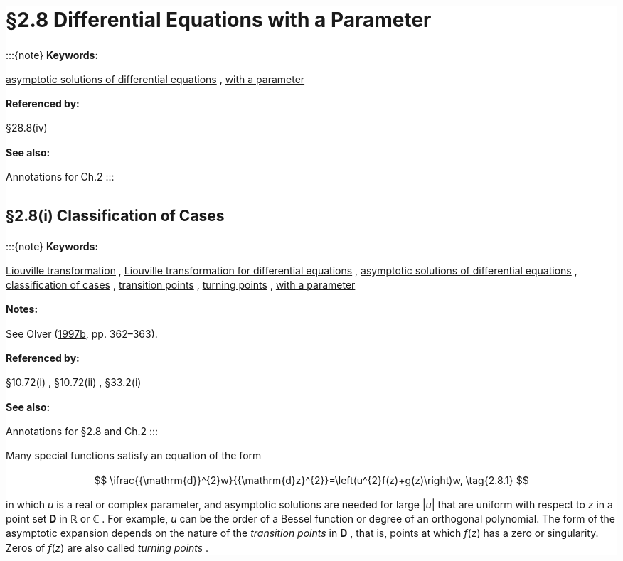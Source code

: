 # §2.8 Differential Equations with a Parameter

:::{note}
**Keywords:**

[asymptotic solutions of differential equations](http://dlmf.nist.gov/search/search?q=asymptotic%20solutions%20of%20differential%20equations) , [with a parameter](http://dlmf.nist.gov/search/search?q=with%20a%20parameter)

**Referenced by:**

§28.8(iv)

**See also:**

Annotations for Ch.2
:::


## §2.8(i) Classification of Cases

:::{note}
**Keywords:**

[Liouville transformation](http://dlmf.nist.gov/search/search?q=Liouville%20transformation) , [Liouville transformation for differential equations](http://dlmf.nist.gov/search/search?q=Liouville%20transformation%20for%20differential%20equations) , [asymptotic solutions of differential equations](http://dlmf.nist.gov/search/search?q=asymptotic%20solutions%20of%20differential%20equations) , [classification of cases](http://dlmf.nist.gov/search/search?q=classification%20of%20cases) , [transition points](http://dlmf.nist.gov/search/search?q=transition%20points) , [turning points](http://dlmf.nist.gov/search/search?q=turning%20points) , [with a parameter](http://dlmf.nist.gov/search/search?q=with%20a%20parameter)

**Notes:**

See Olver ([1997b](./bib/O.html#bib1809 "Asymptotics and Special Functions"), pp. 362–363).

**Referenced by:**

§10.72(i) , §10.72(ii) , §33.2(i)

**See also:**

Annotations for §2.8 and Ch.2
:::

Many special functions satisfy an equation of the form


<a id="E1"></a>
$$
\ifrac{{\mathrm{d}}^{2}w}{{\mathrm{d}z}^{2}}=\left(u^{2}f(z)+g(z)\right)w, \tag{2.8.1}
$$

in which $u$ is a real or complex parameter, and asymptotic solutions are needed for large $|u|$ that are uniform with respect to $z$ in a point set $\mathbf{D}$ in $\mathbb{R}$ or $\mathbb{C}$ . For example, $u$ can be the order of a Bessel function or degree of an orthogonal polynomial. The form of the asymptotic expansion depends on the nature of the *transition points* in $\mathbf{D}$ , that is, points at which $f(z)$ has a zero or singularity. Zeros of $f(z)$ are also called *turning points* .
